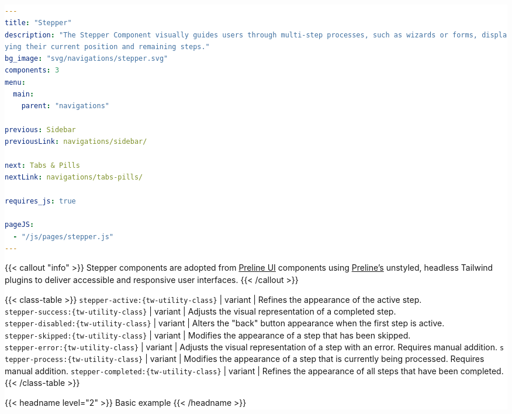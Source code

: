 ```yaml
---
title: "Stepper"
description: "The Stepper Component visually guides users through multi-step processes, such as wizards or forms, displaying their current position and remaining steps."
bg_image: "svg/navigations/stepper.svg"
components: 3
menu:
  main:
    parent: "navigations"

previous: Sidebar
previousLink: navigations/sidebar/

next: Tabs & Pills
nextLink: navigations/tabs-pills/

requires_js: true

pageJS:
  - "/js/pages/stepper.js"
---
```


{{< callout "info" >}}
Stepper components are adopted from <a href="https://preline.co/docs/stepper.html" target="_blank" class="link link-primary font-semibold">Preline UI</a> components using <a href="https://preline.co/plugins.html" target="_blank" class="link link-primary font-semibold">Preline’s</a> unstyled, headless Tailwind plugins to deliver accessible and responsive user interfaces.
{{< /callout >}}



{{< class-table >}}
`stepper-active:{tw-utility-class}` | variant | Refines the appearance of the active step.  
`stepper-success:{tw-utility-class}` | variant | Adjusts the visual representation of a completed step.  
`stepper-disabled:{tw-utility-class}` | variant | Alters the "back" button appearance when the first step is active.  
`stepper-skipped:{tw-utility-class}` | variant | Modifies the appearance of a step that has been skipped.  
`stepper-error:{tw-utility-class}` | variant | Adjusts the visual representation of a step with an error. Requires manual addition.
`stepper-process:{tw-utility-class}` | variant | Modifies the appearance of a step that is currently being processed. Requires manual addition.
`stepper-completed:{tw-utility-class}` | variant | Refines the appearance of all steps that have been completed.  
{{< /class-table >}}



{{< headname level="2" >}} Basic example {{< /headname >}}


